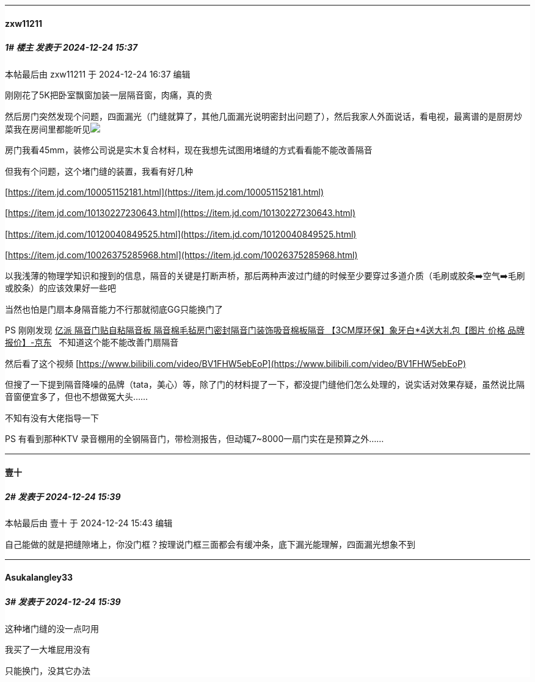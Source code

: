 ﻿
*****

####  zxw11211  
##### 1#       楼主       发表于 2024-12-24 15:37

 本帖最后由 zxw11211 于 2024-12-24 16:37 编辑 

刚刚花了5K把卧室飘窗加装一层隔音窗，肉痛，真的贵

然后房门突然发现个问题，四面漏光（门缝就算了，其他几面漏光说明密封出问题了），然后我家人外面说话，看电视，最离谱的是厨房炒菜我在房间里都能听见<img src="https://static.saraba1st.com/image/smiley/face2017/003.png" referrerpolicy="no-referrer"> 

房门我看45mm，装修公司说是实木复合材料，现在我想先试图用堵缝的方式看看能不能改善隔音

但我有个问题，这个堵门缝的装置，我看有好几种

[https://item.jd.com/100051152181.html](https://item.jd.com/100051152181.html)

[https://item.jd.com/10130227230643.html](https://item.jd.com/10130227230643.html)

[https://item.jd.com/10120040849525.html](https://item.jd.com/10120040849525.html)

[https://item.jd.com/10026375285968.html](https://item.jd.com/10026375285968.html)

以我浅薄的物理学知识和搜到的信息，隔音的关键是打断声桥，那后两种声波过门缝的时候至少要穿过多道介质（毛刷或胶条➡️空气➡️毛刷或胶条）的应该效果好一些吧

当然也怕是门扇本身隔音能力不行那就彻底GG只能换门了

PS 刚刚发现 [亿派 隔音门贴自粘隔音板 隔音棉毛毡房门密封隔音门装饰吸音棉板隔音 【3CM厚环保】象牙白*4送大礼包【图片 价格 品牌 报价】-京东](https://item.jd.com/68243509578.html#crumb-wrap)   不知道这个能不能改善门扇隔音

然后看了这个视频
[https://www.bilibili.com/video/BV1FHW5ebEoP](https://www.bilibili.com/video/BV1FHW5ebEoP)

但搜了一下提到隔音降噪的品牌（tata，美心）等，除了门的材料提了一下，都没提门缝他们怎么处理的，说实话对效果存疑，虽然说比隔音窗便宜多了，但也不想做冤大头……

不知有没有大佬指导一下

PS 有看到那种KTV 录音棚用的全钢隔音门，带检测报告，但动辄7~8000一扇门实在是预算之外……

*****

####  壹十  
##### 2#       发表于 2024-12-24 15:39

 本帖最后由 壹十 于 2024-12-24 15:43 编辑 

自己能做的就是把缝隙堵上，你没门框？按理说门框三面都会有缓冲条，底下漏光能理解，四面漏光想象不到

*****

####  Asukalangley33  
##### 3#       发表于 2024-12-24 15:39

这种堵门缝的没一点叼用

我买了一大堆屁用没有

只能换门，没其它办法
